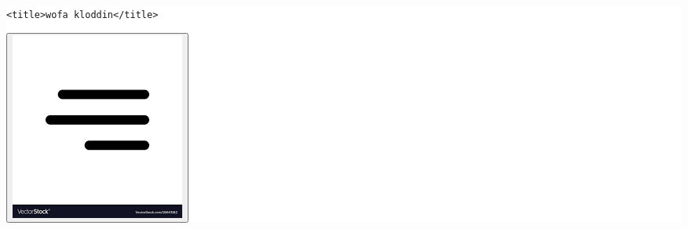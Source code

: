 <!DOCTYPE html>
<html lang="en">
  <head>
    <meta charset="UTF-8" />
    <meta name="viewport" content="width=device-width, initial-scale=1.0" />
    <meta http-equiv="X-UA-Compatible" content="ie=edge" />
    <link rel="stylesheet" href="/css/style.css" />
    <link rel="preconnect" href="https://fonts.gstatic.com" />
    <link
      href="https://fonts.googleapis.com/css2?family=Poppins:ital,wght@0,400;1,600&display=swap"
      rel="stylesheet"
    />
    <link rel="preconnect" href="https://fonts.gstatic.com">
<link href="https://fonts.googleapis.com/css2?family=Lato&display=swap" rel="stylesheet">
    <link
      rel="stylesheet"
      href="https://use.fontawesome.com/releases/v5.2.0/css/all.css"
      integrity="sha384-hWVjflwFxL6sNzntih27bfxkr27PmbbK/iSvJ+a4+0owXq79v+lsFkW54bOGbiDQ"
      crossorigin="anonymous"
    />
    <link rel="stylesheet" type="text/css" href="//cdn.jsdelivr.net/npm/slick-carousel@1.8.1/slick/slick.css"/>

    <title>wofa kloddin</title>
  </head>
  <body>
    <div class="site-main-wrapper">
<button class="hamberger">
  <img src="/images/download.png" alt="">
</button>
<div class="mobile-nav">